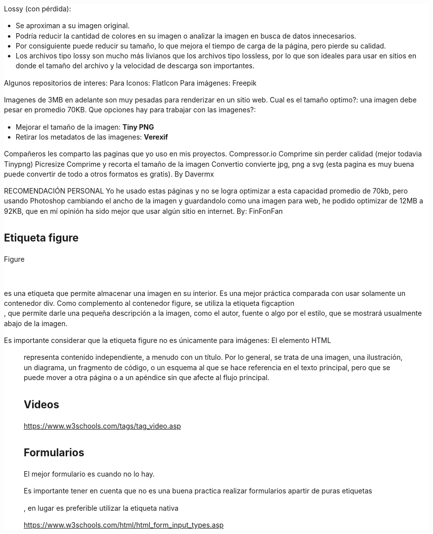 Lossy (con pérdida):
* Se aproximan a su imagen original.
* Podría reducir la cantidad de colores en su imagen o analizar la imagen en busca de datos innecesarios.
* Por consiguiente puede reducir su tamaño, lo que mejora el tiempo de carga de la página, pero pierde su calidad.
* Los archivos tipo lossy son mucho más livianos que los archivos tipo lossless, por lo que son ideales para usar en sitios en donde el tamaño del archivo y la velocidad de descarga son importantes.

Algunos repositorios de interes:
Para Iconos: FlatIcon
Para imágenes: Freepik

Imagenes de 3MB en adelante son muy pesadas para renderizar en un sitio web.
Cual es el tamaño optimo?: una imagen debe pesar en promedio 70KB.
Que opciones hay para trabajar con las imagenes?:
* Mejorar el tamaño de la imagen: **Tiny PNG** 
* Retirar los metadatos de las imagenes: **Verexif**

Compañeros les comparto las paginas que yo uso en mis proyectos.
Compressor.io Comprime sin perder calidad (mejor todavia Tinypng)
Picresize Comprime y recorta el tamaño de la imagen
Convertio convierte jpg, png a svg (esta pagina es muy buena puede convertir de todo a otros formatos es gratis). By Davermx


RECOMENDACIÓN PERSONAL
Yo he usado estas páginas y no se logra optimizar a esta capacidad promedio de 70kb, pero usando Photoshop cambiando el ancho de la imagen y guardandolo como una imagen para web, he podido optimizar de 12MB a 92KB, que en mí opinión ha sido mejor que usar algún sitio en internet. By: FinFonFan

## Etiqueta figure

Figure <figure><img /> </figure> es una etiqueta que permite almacenar una imagen en su interior. Es una mejor práctica comparada con usar solamente un contenedor div. Como complemento al contenedor figure, se utiliza la etiqueta figcaption <figcaption></figcaption>, que permite darle una pequeña descripción a la imagen, como el autor, fuente o algo por el estilo, que se mostrará usualmente abajo de la imagen.

Es importante considerar que la etiqueta figure no es únicamente para imágenes:
El elemento HTML <figure> representa contenido independiente, a menudo con un título. Por lo general, se trata de una imagen, una ilustración, un diagrama, un fragmento de código, o un esquema al que se hace referencia en el texto principal, pero que se puede mover a otra página o a un apéndice sin que afecte al flujo principal.

## Videos

https://www.w3schools.com/tags/tag_video.asp

## Formularios

El mejor formulario es cuando no lo hay.

Es importante tener en cuenta que no es una buena practica realizar formularios apartir de puras etiquetas <div></div>, en lugar es preferible utilizar la etiqueta nativa <form></form>

https://www.w3schools.com/html/html_form_input_types.asp

